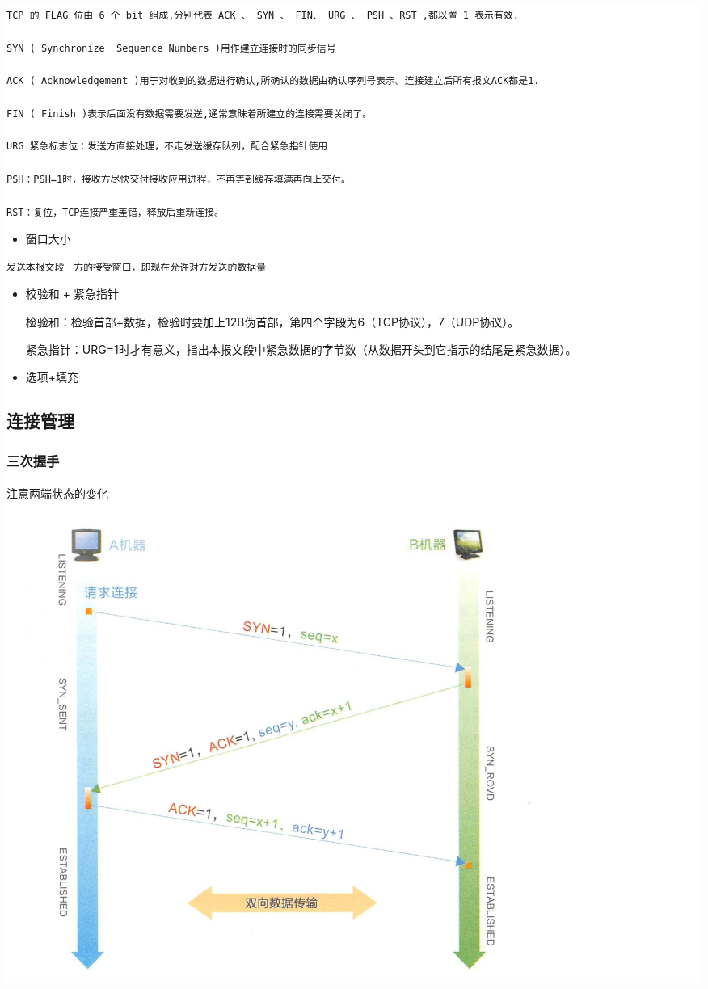     TCP 的 FLAG 位由 6 个 bit 组成,分别代表 ACK 、 SYN 、 FIN、 URG 、 PSH 、RST ,都以置 1 表示有效.
  
    SYN ( Synchronize  Sequence Numbers )用作建立连接时的同步信号 
  
    ACK ( Acknowledgement )用于对收到的数据进行确认,所确认的数据由确认序列号表示。连接建立后所有报文ACK都是1.
  
    FIN ( Finish )表示后面没有数据需要发送,通常意昧着所建立的连接需要关闭了。
  
    URG 紧急标志位：发送方直接处理，不走发送缓存队列，配合紧急指针使用
  
    PSH：PSH=1时，接收方尽快交付接收应用进程，不再等到缓存填满再向上交付。
  
    RST：复位，TCP连接严重差错，释放后重新连接。
  
  -  窗口大小
  
    发送本报文段一方的接受窗口，即现在允许对方发送的数据量

  


- 校验和 + 紧急指针
  
  检验和：检验首部+数据，检验时要加上12B伪首部，第四个字段为6（TCP协议），7（UDP协议）。
  
  紧急指针：URG=1时才有意义，指出本报文段中紧急数据的字节数（从数据开头到它指示的结尾是紧急数据）。
  
- 选项+填充



## 连接管理

### 三次握手

注意两端状态的变化

![1566030191395](assets/summary/1566030191395.png)
